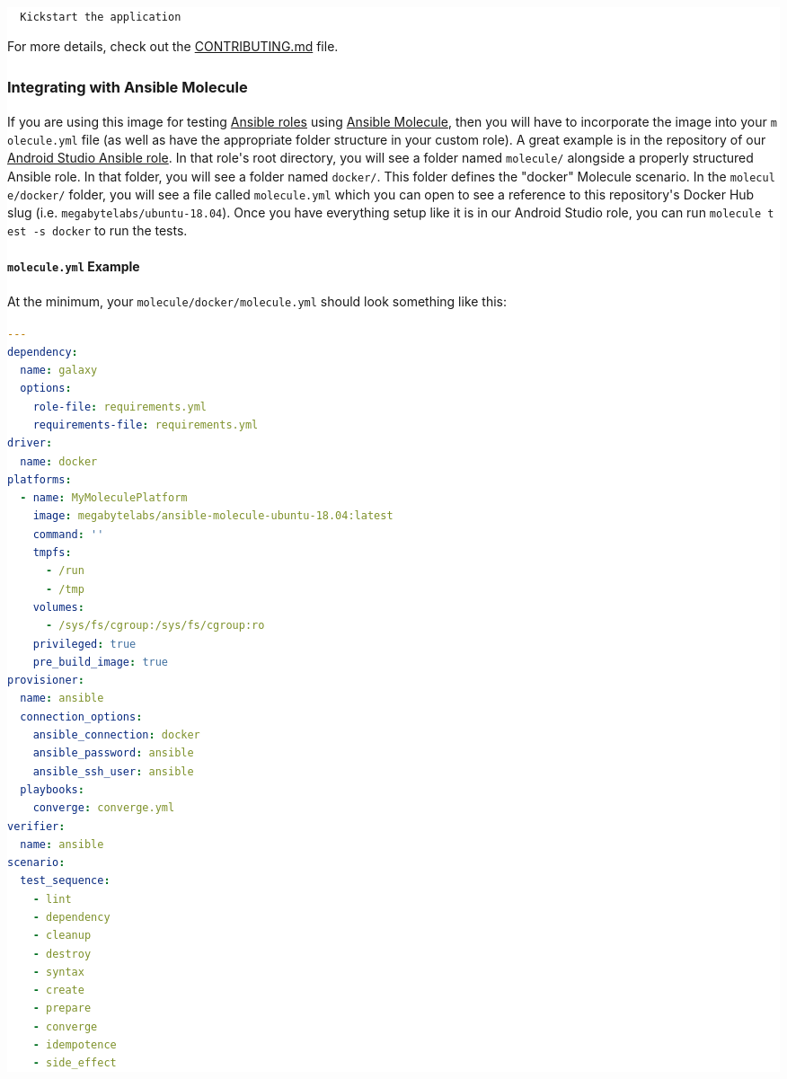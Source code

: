 ```shell
  Kickstart the application
```

For more details, check out the [CONTRIBUTING.md](https://gitlab.com/megabyte-labs/dockerfile/ansible-molecule/ubuntu-18.04/-/blob/master/CONTRIBUTING.md) file.

### Integrating with Ansible Molecule

If you are using this image for testing [Ansible roles](https://gitlab.com/megabyte-labs/ansible-roles) using [Ansible Molecule](https://molecule.readthedocs.io/en/latest/), then you will have to incorporate the image into your `molecule.yml` file (as well as have the appropriate folder structure in your custom role). A great example is in the repository of our [Android Studio Ansible role](https://gitlab.com/megabyte-labs/ansible-roles/androidstudio). In that role's root directory, you will see a folder named `molecule/` alongside a properly structured Ansible role. In that folder, you will see a folder named `docker/`. This folder defines the "docker" Molecule scenario. In the `molecule/docker/` folder, you will see a file called `molecule.yml` which you can open to see a reference to this repository's Docker Hub slug (i.e. `megabytelabs/ubuntu-18.04`). Once you have everything setup like it is in our Android Studio role, you can run `molecule test -s docker` to run the tests.

#### `molecule.yml` Example

At the minimum, your `molecule/docker/molecule.yml` should look something like this:

```yaml
---
dependency:
  name: galaxy
  options:
    role-file: requirements.yml
    requirements-file: requirements.yml
driver:
  name: docker
platforms:
  - name: MyMoleculePlatform
    image: megabytelabs/ansible-molecule-ubuntu-18.04:latest
    command: ''
    tmpfs:
      - /run
      - /tmp
    volumes:
      - /sys/fs/cgroup:/sys/fs/cgroup:ro
    privileged: true
    pre_build_image: true
provisioner:
  name: ansible
  connection_options:
    ansible_connection: docker
    ansible_password: ansible
    ansible_ssh_user: ansible
  playbooks:
    converge: converge.yml
verifier:
  name: ansible
scenario:
  test_sequence:
    - lint
    - dependency
    - cleanup
    - destroy
    - syntax
    - create
    - prepare
    - converge
    - idempotence
    - side_effect
```